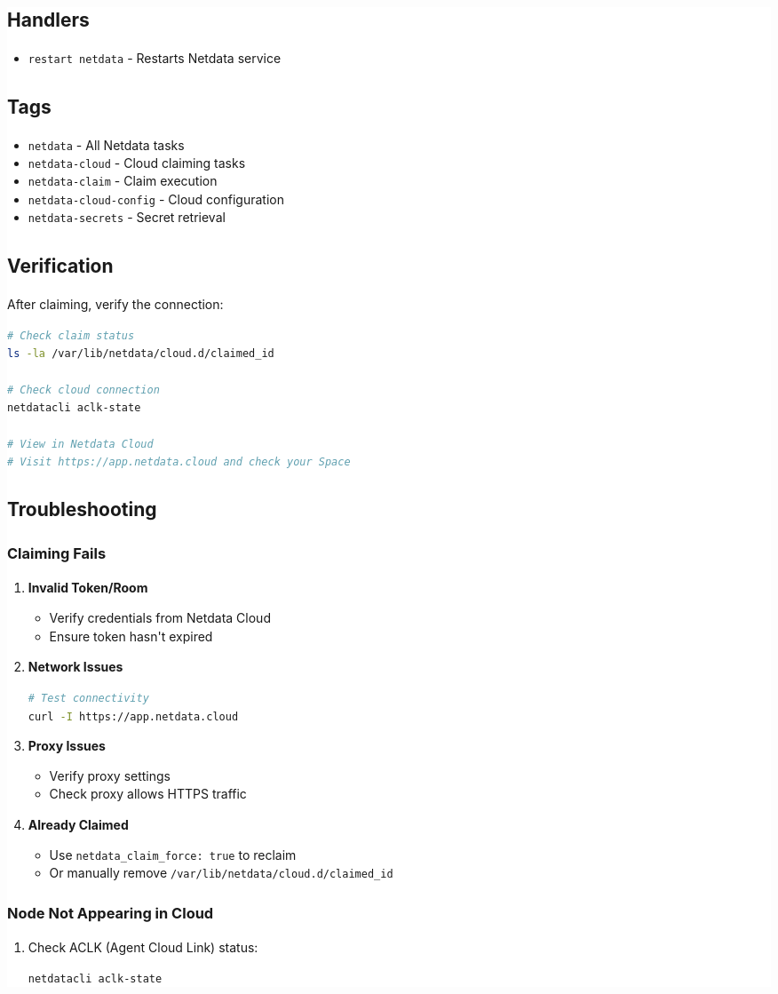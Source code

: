 ## Handlers

- `restart netdata` - Restarts Netdata service

## Tags

- `netdata` - All Netdata tasks
- `netdata-cloud` - Cloud claiming tasks
- `netdata-claim` - Claim execution
- `netdata-cloud-config` - Cloud configuration
- `netdata-secrets` - Secret retrieval

## Verification

After claiming, verify the connection:

```bash
# Check claim status
ls -la /var/lib/netdata/cloud.d/claimed_id

# Check cloud connection
netdatacli aclk-state

# View in Netdata Cloud
# Visit https://app.netdata.cloud and check your Space
```

## Troubleshooting

### Claiming Fails

1. **Invalid Token/Room**
   - Verify credentials from Netdata Cloud
   - Ensure token hasn't expired

2. **Network Issues**
   ```bash
   # Test connectivity
   curl -I https://app.netdata.cloud
   ```

3. **Proxy Issues**
   - Verify proxy settings
   - Check proxy allows HTTPS traffic

4. **Already Claimed**
   - Use `netdata_claim_force: true` to reclaim
   - Or manually remove `/var/lib/netdata/cloud.d/claimed_id`

### Node Not Appearing in Cloud

1. Check ACLK (Agent Cloud Link) status:
   ```bash
   netdatacli aclk-state
   ```

